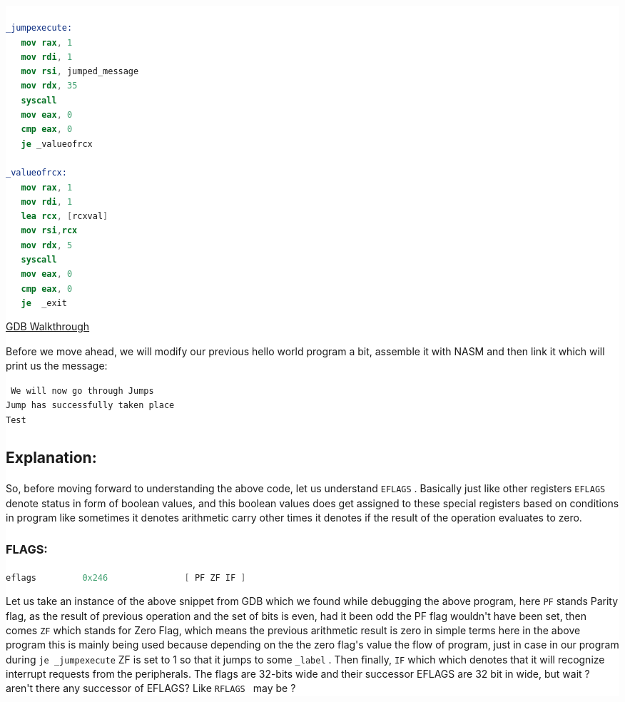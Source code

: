  ```nasm

_jumpexecute:
	mov rax, 1
	mov rdi, 1
	mov rsi, jumped_message
	mov rdx, 35
	syscall
	mov eax, 0
	cmp eax, 0
	je _valueofrcx

_valueofrcx:
	mov rax, 1
	mov rdi, 1
	lea rcx, [rcxval]
	mov rsi,rcx
	mov rdx, 5
	syscall
	mov eax, 0
	cmp eax, 0
	je  _exit	

```
[GDB Walkthrough](https://asciinema.org/a/pA79uIjEuSCvOXdNYhXWmRuwt)

Before we move ahead, we will modify our previous hello world program a bit, assemble it with NASM and then link it which will print us the message:

```
 We will now go through Jumps
Jump has successfully taken place
Test

```

## Explanation:

So, before moving forward to understanding the above code, let us understand `EFLAGS` . Basically just like other registers `EFLAGS` denote status in form of boolean values, and this boolean values does get assigned to these special registers based on conditions in program like sometimes it denotes arithmetic carry other times it denotes if the result of the operation evaluates to zero.

### FLAGS:

```nasm
eflags         0x246               [ PF ZF IF ]

```
Let us take an instance of the above snippet from GDB which we found while debugging the above program, here `PF` stands Parity flag, as the result of previous operation and the set of bits is even, had it been odd the PF flag wouldn't have been set, then comes `ZF` which stands for Zero Flag, which means the previous arithmetic result is zero in simple terms here in the above program this is mainly being used because depending on the the zero flag's value the flow of program, just in case in our program during `je _jumpexecute`  ZF is set to 1 so that it jumps to some `_label` . Then finally, `IF` which which denotes that it will recognize interrupt requests from the peripherals. The flags are 32-bits wide and their successor EFLAGS are 32 bit in wide, but wait ? aren't there any successor of EFLAGS? Like `RFLAGS ` may be ?
